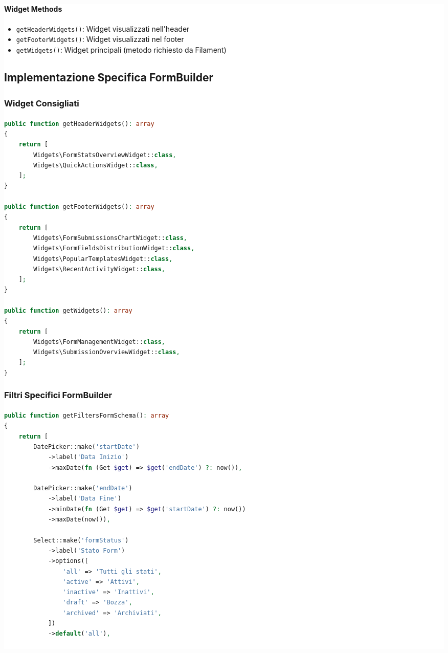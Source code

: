 #### Widget Methods

- `getHeaderWidgets()`: Widget visualizzati nell'header
- `getFooterWidgets()`: Widget visualizzati nel footer  
- `getWidgets()`: Widget principali (metodo richiesto da Filament)

## Implementazione Specifica FormBuilder

### Widget Consigliati

```php
public function getHeaderWidgets(): array
{
    return [
        Widgets\FormStatsOverviewWidget::class,
        Widgets\QuickActionsWidget::class,
    ];
}

public function getFooterWidgets(): array
{
    return [
        Widgets\FormSubmissionsChartWidget::class,
        Widgets\FormFieldsDistributionWidget::class,
        Widgets\PopularTemplatesWidget::class,
        Widgets\RecentActivityWidget::class,
    ];
}

public function getWidgets(): array
{
    return [
        Widgets\FormManagementWidget::class,
        Widgets\SubmissionOverviewWidget::class,
    ];
}
```

### Filtri Specifici FormBuilder

```php
public function getFiltersFormSchema(): array
{
    return [
        DatePicker::make('startDate')
            ->label('Data Inizio')
            ->maxDate(fn (Get $get) => $get('endDate') ?: now()),
            
        DatePicker::make('endDate')
            ->label('Data Fine')
            ->minDate(fn (Get $get) => $get('startDate') ?: now())
            ->maxDate(now()),
            
        Select::make('formStatus')
            ->label('Stato Form')
            ->options([
                'all' => 'Tutti gli stati',
                'active' => 'Attivi',
                'inactive' => 'Inattivi',
                'draft' => 'Bozza',
                'archived' => 'Archiviati',
            ])
            ->default('all'),
            
```